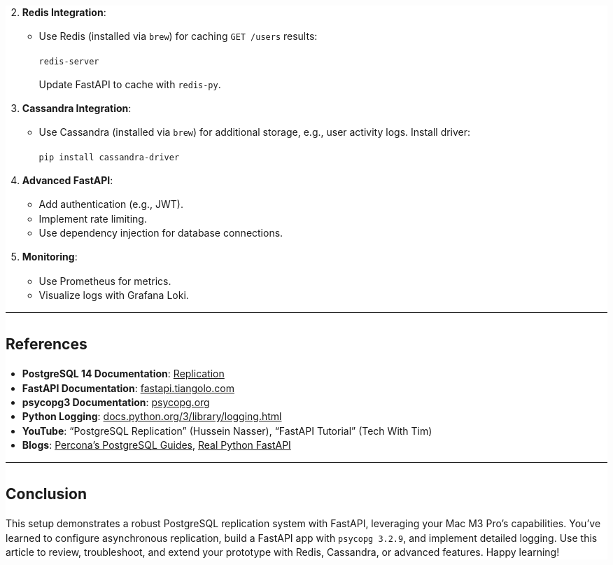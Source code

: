 2. **Redis Integration**:
   - Use Redis (installed via `brew`) for caching `GET /users` results:
     ```bash
     redis-server
     ```
     Update FastAPI to cache with `redis-py`.

3. **Cassandra Integration**:
   - Use Cassandra (installed via `brew`) for additional storage, e.g., user activity logs.
     Install driver:
     ```bash
     pip install cassandra-driver
     ```

4. **Advanced FastAPI**:
   - Add authentication (e.g., JWT).
   - Implement rate limiting.
   - Use dependency injection for database connections.

5. **Monitoring**:
   - Use Prometheus for metrics.
   - Visualize logs with Grafana Loki.

---

## References

- **PostgreSQL 14 Documentation**: [Replication](https://www.postgresql.org/docs/14/warm-standby.html)
- **FastAPI Documentation**: [fastapi.tiangolo.com](https://fastapi.tiangolo.com/)
- **psycopg3 Documentation**: [psycopg.org](https://www.psycopg.org/psycopg3/docs)
- **Python Logging**: [docs.python.org/3/library/logging.html](https://docs.python.org/3/library/logging.html)
- **YouTube**: “PostgreSQL Replication” (Hussein Nasser), “FastAPI Tutorial” (Tech With Tim)
- **Blogs**: [Percona’s PostgreSQL Guides](https://www.percona.com/blog/postgresql-replication/), [Real Python FastAPI](https://realpython.com/fastapi/)

---

## Conclusion

This setup demonstrates a robust PostgreSQL replication system with FastAPI, leveraging your Mac M3 Pro’s capabilities. You’ve learned to configure asynchronous replication, build a FastAPI app with `psycopg 3.2.9`, and implement detailed logging. Use this article to review, troubleshoot, and extend your prototype with Redis, Cassandra, or advanced features. Happy learning!
